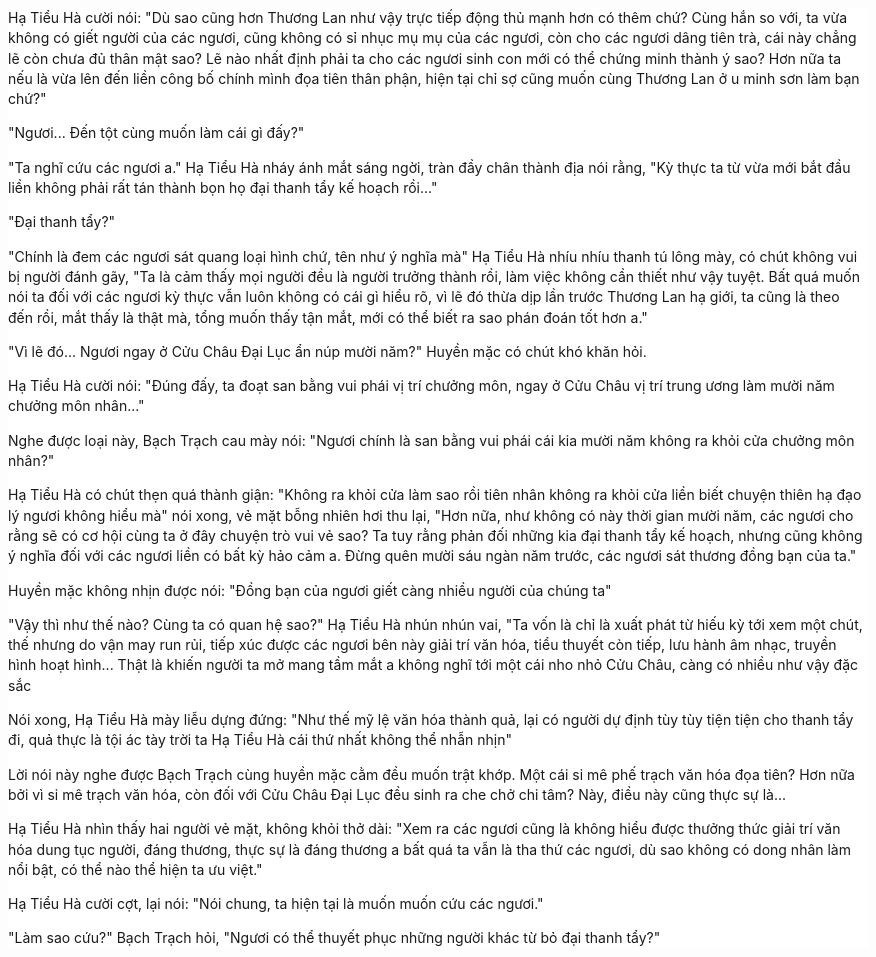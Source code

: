 Hạ Tiểu Hà cười nói: "Dù sao cũng hơn Thương Lan như vậy trực tiếp động thủ mạnh hơn có thêm chứ? Cùng hắn so với, ta vừa không có giết người của các ngươi, cũng không có sỉ nhục mụ mụ của các ngươi, còn cho các ngươi dâng tiên trà, cái này chẳng lẽ còn chưa đủ thân mật sao? Lẽ nào nhất định phải ta cho các ngươi sinh con mới có thể chứng minh thành ý sao? Hơn nữa ta nếu là vừa lên đến liền công bố chính mình đọa tiên thân phận, hiện tại chỉ sợ cũng muốn cùng Thương Lan ở u minh sơn làm bạn chứ?"

"Ngươi... Đến tột cùng muốn làm cái gì đấy?"

"Ta nghĩ cứu các ngươi a." Hạ Tiểu Hà nháy ánh mắt sáng ngời, tràn đầy chân thành địa nói rằng, "Kỳ thực ta từ vừa mới bắt đầu liền không phải rất tán thành bọn họ đại thanh tẩy kế hoạch rồi..."

"Đại thanh tẩy?"

"Chính là đem các ngươi sát quang loại hình chứ, tên như ý nghĩa mà" Hạ Tiểu Hà nhíu nhíu thanh tú lông mày, có chút không vui bị người đánh gãy, "Ta là cảm thấy mọi người đều là người trưởng thành rồi, làm việc không cần thiết như vậy tuyệt. Bất quá muốn nói ta đối với các ngươi kỳ thực vẫn luôn không có cái gì hiểu rõ, vì lẽ đó thừa dịp lần trước Thương Lan hạ giới, ta cũng là theo đến rồi, mắt thấy là thật mà, tổng muốn thấy tận mắt, mới có thể biết ra sao phán đoán tốt hơn a."

"Vì lẽ đó... Ngươi ngay ở Cửu Châu Đại Lục ẩn núp mười năm?" Huyền mặc có chút khó khăn hỏi.

Hạ Tiểu Hà cười nói: "Đúng đấy, ta đoạt san bằng vui phái vị trí chưởng môn, ngay ở Cửu Châu vị trí trung ương làm mười năm chưởng môn nhân..."

Nghe được loại này, Bạch Trạch cau mày nói: "Ngươi chính là san bằng vui phái cái kia mười năm không ra khỏi cửa chưởng môn nhân?"

Hạ Tiểu Hà có chút thẹn quá thành giận: "Không ra khỏi cửa làm sao rồi tiên nhân không ra khỏi cửa liền biết chuyện thiên hạ đạo lý ngươi không hiểu mà" nói xong, vẻ mặt bỗng nhiên hơi thu lại, "Hơn nữa, như không có này thời gian mười năm, các ngươi cho rằng sẽ có cơ hội cùng ta ở đây chuyện trò vui vẻ sao? Ta tuy rằng phản đối những kia đại thanh tẩy kế hoạch, nhưng cũng không ý nghĩa đối với các ngươi liền có bất kỳ hảo cảm a. Đừng quên mười sáu ngàn năm trước, các ngươi sát thương đồng bạn của ta."

Huyền mặc không nhịn được nói: "Đồng bạn của ngươi giết càng nhiều người của chúng ta"

"Vậy thì như thế nào? Cùng ta có quan hệ sao?" Hạ Tiểu Hà nhún nhún vai, "Ta vốn là chỉ là xuất phát từ hiếu kỳ tới xem một chút, thế nhưng do vận may run rủi, tiếp xúc được các ngươi bên này giải trí văn hóa, tiểu thuyết còn tiếp, lưu hành âm nhạc, truyền hình hoạt hình... Thật là khiến người ta mở mang tầm mắt a không nghĩ tới một cái nho nhỏ Cửu Châu, càng có nhiều như vậy đặc sắc

Nói xong, Hạ Tiểu Hà mày liễu dựng đứng: "Như thế mỹ lệ văn hóa thành quả, lại có người dự định tùy tùy tiện tiện cho thanh tẩy đi, quả thực là tội ác tày trời ta Hạ Tiểu Hà cái thứ nhất không thể nhẫn nhịn"

Lời nói này nghe được Bạch Trạch cùng huyền mặc cằm đều muốn trật khớp. Một cái si mê phế trạch văn hóa đọa tiên? Hơn nữa bởi vì si mê trạch văn hóa, còn đối với Cửu Châu Đại Lục đều sinh ra che chở chi tâm? Này, điều này cũng thực sự là...

Hạ Tiểu Hà nhìn thấy hai người vẻ mặt, không khỏi thở dài: "Xem ra các ngươi cũng là không hiểu được thưởng thức giải trí văn hóa dung tục người, đáng thương, thực sự là đáng thương a bất quá ta vẫn là tha thứ các ngươi, dù sao không có dong nhân làm nổi bật, có thể nào thể hiện ta ưu việt."

Hạ Tiểu Hà cười cợt, lại nói: "Nói chung, ta hiện tại là muốn muốn cứu các ngươi."

"Làm sao cứu?" Bạch Trạch hỏi, "Ngươi có thể thuyết phục những người khác từ bỏ đại thanh tẩy?"

